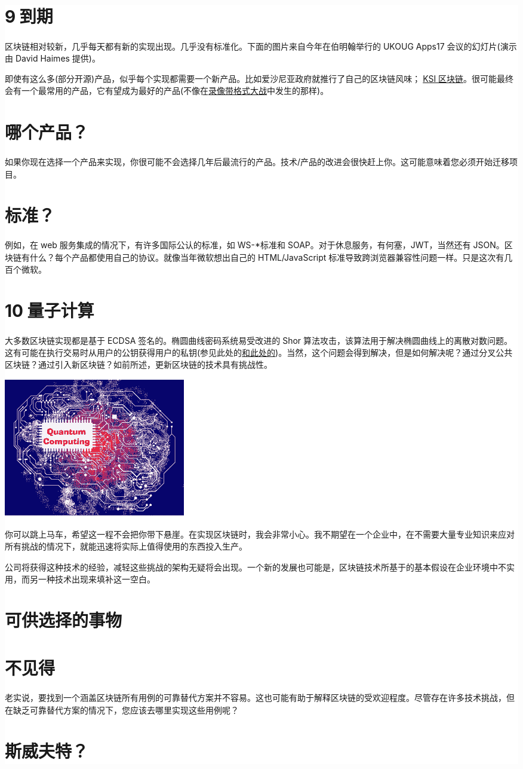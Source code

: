 # 9 到期

区块链相对较新，几乎每天都有新的实现出现。几乎没有标准化。下面的图片来自今年在伯明翰举行的 UKOUG Apps17 会议的幻灯片(演示由 David Haimes 提供)。

即使有这么多(部分开源)产品，似乎每个实现都需要一个新产品。比如爱沙尼亚政府就推行了自己的区块链风味； [KSI 区块链](https://e-estonia.com/solutions/security-and-safety/ksi-blockchain/)。很可能最终会有一个最常用的产品，它有望成为最好的产品(不像在[录像带格式大战](https://en.wikipedia.org/wiki/Videotape_format_war)中发生的那样)。

# 哪个产品？

如果你现在选择一个产品来实现，你很可能不会选择几年后最流行的产品。技术/产品的改进会很快赶上你。这可能意味着您必须开始迁移项目。

# 标准？

例如，在 web 服务集成的情况下，有许多国际公认的标准，如 WS-*标准和 SOAP。对于休息服务，有何塞，JWT，当然还有 JSON。区块链有什么？每个产品都使用自己的协议。就像当年微软想出自己的 HTML/JavaScript 标准导致跨浏览器兼容性问题一样。只是这次有几百个微软。

# 10 量子计算

大多数区块链实现都是基于 ECDSA 签名的。椭圆曲线密码系统易受改进的 Shor 算法攻击，该算法用于解决椭圆曲线上的离散对数问题。这有可能在执行交易时从用户的公钥获得用户的私钥(参见此处的[和此处的](https://security.stackexchange.com/questions/34940/is-ecdsa-breakable-by-quantum-computers))。当然，这个问题会得到解决，但是如何解决呢？通过分叉公共区块链？通过引入新区块链？如前所述，更新区块链的技术具有挑战性。

![](img/6f93f8eead15ac08e7480018a407d5c9.png)

你可以跳上马车，希望这一程不会把你带下悬崖。在实现区块链时，我会非常小心。我不期望在一个企业中，在不需要大量专业知识来应对所有挑战的情况下，就能迅速将实际上值得使用的东西投入生产。

公司将获得这种技术的经验，减轻这些挑战的架构无疑将会出现。一个新的发展也可能是，区块链技术所基于的基本假设在企业环境中不实用，而另一种技术出现来填补这一空白。

# 可供选择的事物

# 不见得

老实说，要找到一个涵盖区块链所有用例的可靠替代方案并不容易。这也可能有助于解释区块链的受欢迎程度。尽管存在许多技术挑战，但在缺乏可靠替代方案的情况下，您应该去哪里实现这些用例呢？

# 斯威夫特？
